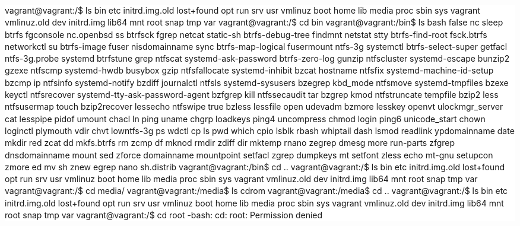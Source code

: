 vagrant@vagrant:/$ ls
bin   etc         initrd.img.old  lost+found  opt   run   srv  usr      vmlinuz
boot  home        lib             media       proc  sbin  sys  vagrant  vmlinuz.old
dev   initrd.img  lib64           mnt         root  snap  tmp  var
vagrant@vagrant:/$ cd bin
vagrant@vagrant:/bin$ ls
bash                false       nc             sleep
btrfs               fgconsole   nc.openbsd     ss
btrfsck             fgrep       netcat         static-sh
btrfs-debug-tree    findmnt     netstat        stty
btrfs-find-root     fsck.btrfs  networkctl     su
btrfs-image         fuser       nisdomainname  sync
btrfs-map-logical   fusermount  ntfs-3g        systemctl
btrfs-select-super  getfacl     ntfs-3g.probe  systemd
btrfstune           grep        ntfscat        systemd-ask-password
btrfs-zero-log      gunzip      ntfscluster    systemd-escape
bunzip2             gzexe       ntfscmp        systemd-hwdb
busybox             gzip        ntfsfallocate  systemd-inhibit
bzcat               hostname    ntfsfix        systemd-machine-id-setup
bzcmp               ip          ntfsinfo       systemd-notify
bzdiff              journalctl  ntfsls         systemd-sysusers
bzegrep             kbd_mode    ntfsmove       systemd-tmpfiles
bzexe               keyctl      ntfsrecover    systemd-tty-ask-password-agent
bzfgrep             kill        ntfssecaudit   tar
bzgrep              kmod        ntfstruncate   tempfile
bzip2               less        ntfsusermap    touch
bzip2recover        lessecho    ntfswipe       true
bzless              lessfile    open           udevadm
bzmore              lesskey     openvt         ulockmgr_server
cat                 lesspipe    pidof          umount
chacl               ln          ping           uname
chgrp               loadkeys    ping4          uncompress
chmod               login       ping6          unicode_start
chown               loginctl    plymouth       vdir
chvt                lowntfs-3g  ps             wdctl
cp                  ls          pwd            which
cpio                lsblk       rbash          whiptail
dash                lsmod       readlink       ypdomainname
date                mkdir       red            zcat
dd                  mkfs.btrfs  rm             zcmp
df                  mknod       rmdir          zdiff
dir                 mktemp      rnano          zegrep
dmesg               more        run-parts      zfgrep
dnsdomainname       mount       sed            zforce
domainname          mountpoint  setfacl        zgrep
dumpkeys            mt          setfont        zless
echo                mt-gnu      setupcon       zmore
ed                  mv          sh             znew
egrep               nano        sh.distrib
vagrant@vagrant:/bin$ cd ..
vagrant@vagrant:/$ ls
bin   etc         initrd.img.old  lost+found  opt   run   srv  usr      vmlinuz
boot  home        lib             media       proc  sbin  sys  vagrant  vmlinuz.old
dev   initrd.img  lib64           mnt         root  snap  tmp  var
vagrant@vagrant:/$ cd media/
vagrant@vagrant:/media$ ls
cdrom
vagrant@vagrant:/media$ cd ..
vagrant@vagrant:/$ ls
bin   etc         initrd.img.old  lost+found  opt   run   srv  usr      vmlinuz
boot  home        lib             media       proc  sbin  sys  vagrant  vmlinuz.old
dev   initrd.img  lib64           mnt         root  snap  tmp  var
vagrant@vagrant:/$ cd root
-bash: cd: root: Permission denied